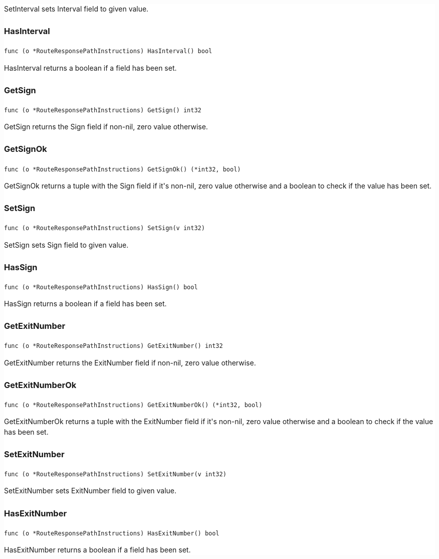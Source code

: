 SetInterval sets Interval field to given value.

### HasInterval

`func (o *RouteResponsePathInstructions) HasInterval() bool`

HasInterval returns a boolean if a field has been set.

### GetSign

`func (o *RouteResponsePathInstructions) GetSign() int32`

GetSign returns the Sign field if non-nil, zero value otherwise.

### GetSignOk

`func (o *RouteResponsePathInstructions) GetSignOk() (*int32, bool)`

GetSignOk returns a tuple with the Sign field if it's non-nil, zero value otherwise
and a boolean to check if the value has been set.

### SetSign

`func (o *RouteResponsePathInstructions) SetSign(v int32)`

SetSign sets Sign field to given value.

### HasSign

`func (o *RouteResponsePathInstructions) HasSign() bool`

HasSign returns a boolean if a field has been set.

### GetExitNumber

`func (o *RouteResponsePathInstructions) GetExitNumber() int32`

GetExitNumber returns the ExitNumber field if non-nil, zero value otherwise.

### GetExitNumberOk

`func (o *RouteResponsePathInstructions) GetExitNumberOk() (*int32, bool)`

GetExitNumberOk returns a tuple with the ExitNumber field if it's non-nil, zero value otherwise
and a boolean to check if the value has been set.

### SetExitNumber

`func (o *RouteResponsePathInstructions) SetExitNumber(v int32)`

SetExitNumber sets ExitNumber field to given value.

### HasExitNumber

`func (o *RouteResponsePathInstructions) HasExitNumber() bool`

HasExitNumber returns a boolean if a field has been set.
